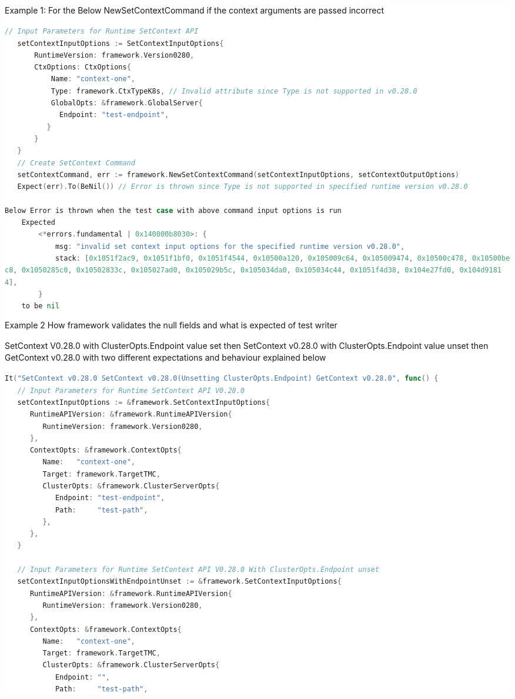 Example 1: For the Below NewSetContextCommand if the context arguments are passed incorrect

``` go
// Input Parameters for Runtime SetContext API
   setContextInputOptions := SetContextInputOptions{
       RuntimeVersion: framework.Version0280,
       CtxOptions: CtxOptions{
           Name: "context-one",
           Type: framework.CtxTypeK8s, // Invalid attribute since Type is not supported in v0.28.0
           GlobalOpts: &framework.GlobalServer{
             Endpoint: "test-endpoint",
          }
       }
   }
   // Create SetContext Command
   setContextCommand, err := framework.NewSetContextCommand(setContextInputOptions, setContextOutputOptions)
   Expect(err).To(BeNil()) // Error is thrown since Type is not supported in specified runtime version v0.28.0

Below Error is thrown when the test case with above command input options is run
    Expected
        <*errors.fundamental | 0x140000b8030>: {
            msg: "invalid set context input options for the specified runtime version v0.28.0",
            stack: [0x1051f2ac9, 0x1051f1bf0, 0x1051f4544, 0x10500a120, 0x105009c64, 0x105009474, 0x10500c478, 0x10500bec8, 0x1050285c0, 0x10502833c, 0x105027ad0, 0x105029b5c, 0x105034da0, 0x105034c44, 0x1051f4d38, 0x104e27fd0, 0x104d91814],
        }
    to be nil
```

Example 2  How framework validates the null fields and what is expected of test writer

SetContext V0.28.0 with ClusterOpts.Endpoint value set
then SetContext v0.28.0 with ClusterOpts.Endpoint value unset
then GetContext v0.28.0 with two different expectations and behaviour explained below

``` go
It("SetContext v0.28.0 SetContext v0.28.0(Unsetting ClusterOpts.Endpoint) GetContext v0.28.0", func() {
   // Input Parameters for Runtime SetContext API V0.28.0
   setContextInputOptions := &framework.SetContextInputOptions{
      RuntimeAPIVersion: &framework.RuntimeAPIVersion{
         RuntimeVersion: framework.Version0280,
      },
      ContextOpts: &framework.ContextOpts{
         Name:   "context-one",
         Target: framework.TargetTMC,
         ClusterOpts: &framework.ClusterServerOpts{
            Endpoint: "test-endpoint",
            Path:     "test-path",
         },
      },
   }

   // Input Parameters for Runtime SetContext API V0.28.0 With ClusterOpts.Endpoint unset
   setContextInputOptionsWithEndpointUnset := &framework.SetContextInputOptions{
      RuntimeAPIVersion: &framework.RuntimeAPIVersion{
         RuntimeVersion: framework.Version0280,
      },
      ContextOpts: &framework.ContextOpts{
         Name:   "context-one",
         Target: framework.TargetTMC,
         ClusterOpts: &framework.ClusterServerOpts{
            Endpoint: "",
            Path:     "test-path",
```